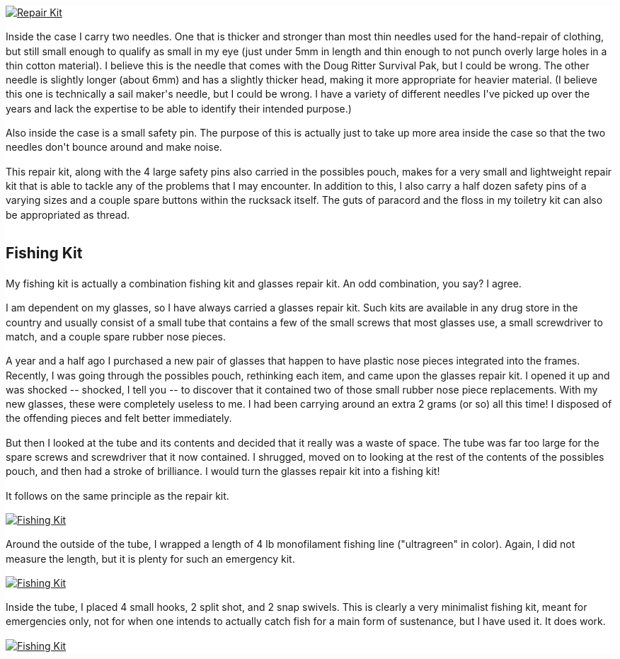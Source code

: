 <a href="http://www.flickr.com/photos/pigmonkey/3605578086/" title="Repair Kit by Pig Monkey, on Flickr"><img src="http://farm4.static.flickr.com/3314/3605578086_e8d95cff06.jpg" width="500" height="375" alt="Repair Kit" /></a>

Inside the case I carry two needles. One that is thicker and stronger than most thin needles used for the hand-repair of clothing, but still small enough to qualify as small in my eye (just under 5mm in length and thin enough to not punch overly large holes in a thin cotton material). I believe this is the needle that comes with the Doug Ritter Survival Pak, but I could be wrong. The other needle is slightly longer (about 6mm) and has a slightly thicker head, making it more appropriate for heavier material. (I believe this one is technically a sail maker's needle, but I could be wrong. I have a variety of different needles I've picked up over the years and lack the expertise to be able to identify their intended purpose.)

Also inside the case is a small safety pin. The purpose of this is actually just to take up more area inside the case so that the two needles don't bounce around and make noise.

This repair kit, along with the 4 large safety pins also carried in the possibles pouch, makes for a very small and lightweight repair kit that is able to tackle any of the problems that I may encounter. In addition to this, I also carry a half dozen safety pins of a varying sizes and a couple spare buttons within the rucksack itself. The guts of paracord and the floss in my toiletry kit can also be appropriated as thread.

<h2 id="fishing-kit">Fishing Kit</h2>
My fishing kit is actually a combination fishing kit and glasses repair kit. An odd combination, you say? I agree.

I am dependent on my glasses, so I have always carried a glasses repair kit. Such kits are available in any drug store in the country and usually consist of a small tube that contains a few of the small screws that most glasses use, a small screwdriver to match, and a couple spare rubber nose pieces.

A year and a half ago I purchased a new pair of glasses that happen to have plastic nose pieces integrated into the frames. Recently, I was going through the possibles pouch, rethinking each item, and came upon the glasses repair kit. I opened it up and was shocked -- shocked, I tell you -- to discover that it contained two of those small rubber nose piece replacements. With my new glasses, these were completely useless to me. I had been carrying around an extra 2 grams (or so) all this time! I disposed of the offending pieces and felt better immediately.

But then I looked at the tube and its contents and decided that it really was a waste of space. The tube was far too large for the spare screws and screwdriver that it now contained. I shrugged, moved on to looking at the rest of the contents of the possibles pouch, and then had a stroke of brilliance. I would turn the glasses repair kit into a fishing kit!

It follows on the same principle as the repair kit.

<a href="http://www.flickr.com/photos/pigmonkey/3605582766/" title="Fishing Kit by Pig Monkey, on Flickr"><img src="http://farm4.static.flickr.com/3350/3605582766_a3a22c8f3f.jpg" width="500" height="375" alt="Fishing Kit" /></a>

Around the outside of the tube, I wrapped a length of 4 lb monofilament fishing line ("ultragreen" in color). Again, I did not measure the length, but it is plenty for such an emergency kit.

<a href="http://www.flickr.com/photos/pigmonkey/3604768153/" title="Fishing Kit by Pig Monkey, on Flickr"><img src="http://farm3.static.flickr.com/2434/3604768153_fd364f9234.jpg" width="500" height="375" alt="Fishing Kit" /></a>

Inside the tube, I placed 4 small hooks, 2 split shot, and 2 snap swivels. This is clearly a very minimalist fishing kit, meant for emergencies only, not for when one intends to actually catch fish for a main form of sustenance, but I have used it. It does work.

<a href="http://www.flickr.com/photos/pigmonkey/3605583696/" title="Fishing Kit by Pig Monkey, on Flickr"><img src="http://farm4.static.flickr.com/3556/3605583696_baf2689fdd.jpg" width="500" height="375" alt="Fishing Kit" /></a>

